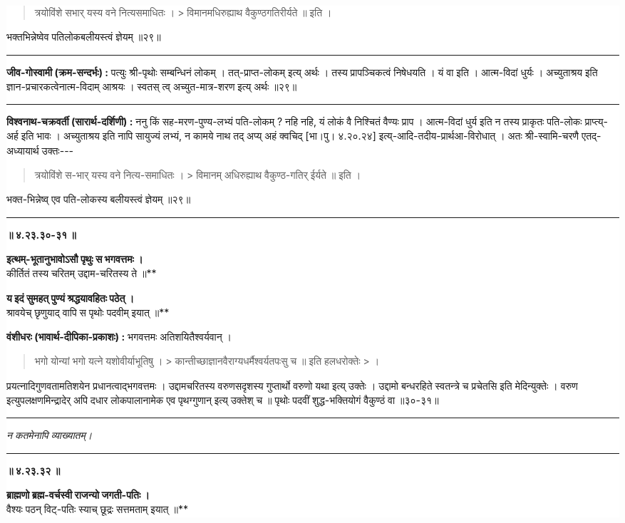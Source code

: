 > त्रयोविंशे सभार् यस्य वने नित्यसमाधितः । >
> विमानमधिरुह्याथ वैकुण्ठगतिरीर्यते ॥ इति ।

भक्तभिन्नेष्वेव पतिलोकबलीयस्त्वं ज्ञेयम् ॥२९॥


______


**जीव-गोस्वामी (क्रम-सन्दर्भः) :** पत्युः श्री-पृथोः सम्बन्धिनं लोकम् । तत्-प्राप्त-लोकम् इत्य् अर्थः । तस्य प्रापञ्चिकत्वं निषेधयति । यं वा इति । आत्म-विदां धुर्यः । अच्युताश्रय इति ज्ञान-प्रचारकत्वेनात्म-विदाम् आश्रयः । स्वतस् त्व् अच्युत-मात्र-शरण इत्य् अर्थः ॥२९॥


______


**विश्वनाथ-चक्रवर्ती (सारार्थ-दर्शिणी) :** ननु किं सह-मरण-पुण्य-लभ्यं पति-लोकम् ? नहि नहि, यं लोकं वै निश्चितं वैण्यः प्राप । आत्म-विदां धुर्य इति न तस्य प्राकृतः पति-लोकः प्राप्त्य्-अर्ह इति भावः । अच्युताश्रय इति नापि सायुज्यं लभ्यं, न कामये नाथ तद् अप्य् अहं क्वचिद् \[भा।पु। ४.२०.२४\] इत्य्-आदि-तदीय-प्रार्थआ-विरोधात् । अतः श्री-स्वामि-चरणै एतद्-अध्यायार्थ उक्तः---

> त्रयोविंशे स-भार् यस्य वने नित्य-समाधितः । >
> विमानम् अधिरुह्याथ वैकुण्ठ-गतिर् ईर्यते ॥ इति ।

भक्त-भिन्नेष्व् एव पति-लोकस्य बलीयस्त्वं ज्ञेयम् ॥२९॥


______


**॥ ४.२३.३०-३१ ॥**

**इत्थम्-भूतानुभावोऽसौ पृथुः स भगवत्तमः ।**  
कीर्तितं तस्य चरितम् उद्दाम-चरितस्य ते ॥**

**य इदं सुमहत् पुण्यं श्रद्धयावहितः पठेत् ।**  
श्रावयेच् छृणुयाद् वापि स पृथोः पदवीम् इयात् ॥**

**वंशीधरः (भावार्थ-दीपिका-प्रकाशः) :** भगवत्तमः अतिशयितैश्वर्यवान् ।

> भगो योन्यां भगो यत्ने यशोवीर्याभूतिषु । >
> कान्तीच्छाज्ञानवैराग्यधर्मैश्वर्यतपःसु च ॥ इति हलधरोक्तेः > ।

प्रयत्नादिगुणवतामतिशयेन प्रधानत्वाद्भगवत्तमः । उद्दामचरितस्य वरुणसदृशस्य गुप्तार्थो वरुणो यथा इत्य् उक्तेः । उद्दामो बन्धरहिते स्वतन्त्रे च प्रचेतसि इति मेदिन्युक्तेः । वरुण इत्युपलक्षणमिन्द्रादेर् अपि दधार लोकपालानामेक एव पृथग्गुणान् इत्य् उक्तेश् च ॥ पृथोः पदवीं शुद्ध-भक्तियोगं वैकुण्ठं वा ॥३०-३१॥


______


*न कतमेनापि व्याख्यातम्।*


______


**॥ ४.२३.३२ ॥**

**ब्राह्मणो ब्रह्म-वर्चस्वी राजन्यो जगती-पतिः ।**  
वैश्यः पठन् विट्-पतिः स्याच् छूद्रः सत्तमताम् इयात् ॥**


[^२३]: क्रमानुरुद्धेन इति वीरराघवाचार्य-पाठः।